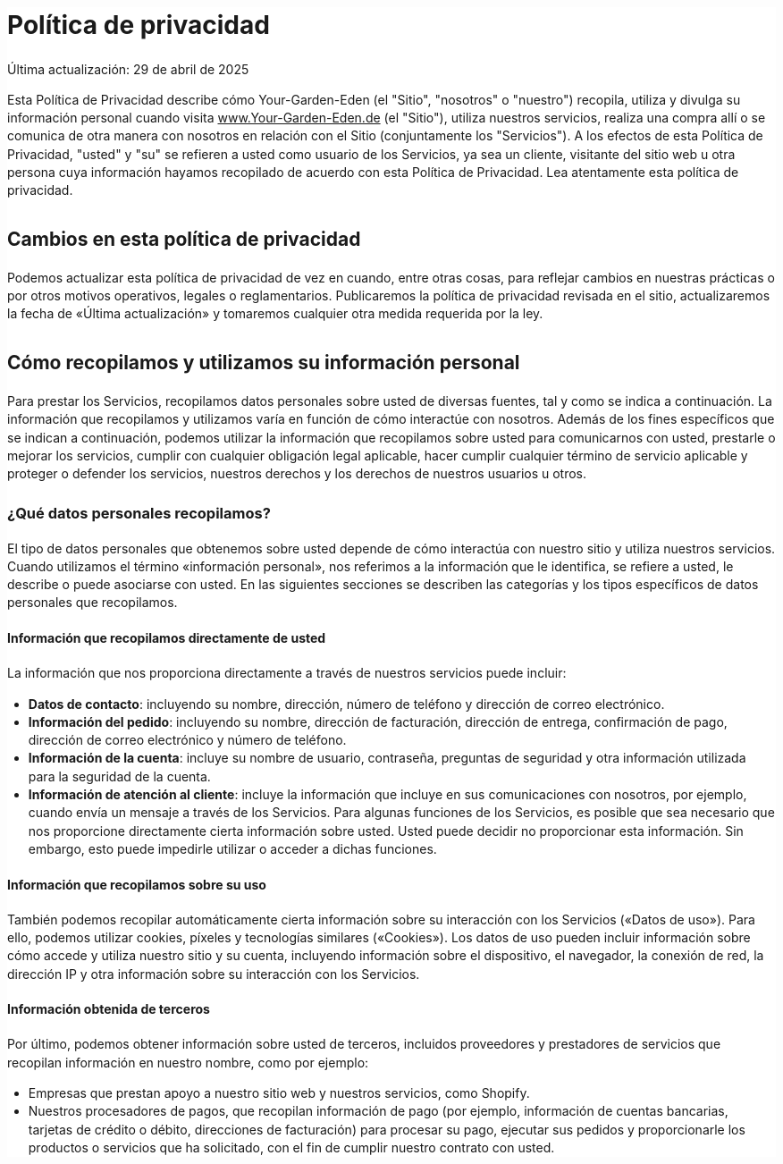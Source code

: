 # Política de privacidad
Última actualización: 29 de abril de 2025

Esta Política de Privacidad describe cómo Your-Garden-Eden (el "Sitio", "nosotros" o "nuestro") recopila, utiliza y divulga su información personal cuando visita www.Your-Garden-Eden.de (el "Sitio"), utiliza nuestros servicios, realiza una compra allí o se comunica de otra manera con nosotros en relación con el Sitio (conjuntamente los "Servicios"). A los efectos de esta Política de Privacidad, "usted" y "su" se refieren a usted como usuario de los Servicios, ya sea un cliente, visitante del sitio web u otra persona cuya información hayamos recopilado de acuerdo con esta Política de Privacidad.
Lea atentamente esta política de privacidad.
## Cambios en esta política de privacidad
Podemos actualizar esta política de privacidad de vez en cuando, entre otras cosas, para reflejar cambios en nuestras prácticas o por otros motivos operativos, legales o reglamentarios. Publicaremos la política de privacidad revisada en el sitio, actualizaremos la fecha de «Última actualización» y tomaremos cualquier otra medida requerida por la ley.
## Cómo recopilamos y utilizamos su información personal
Para prestar los Servicios, recopilamos datos personales sobre usted de diversas fuentes, tal y como se indica a continuación. La información que recopilamos y utilizamos varía en función de cómo interactúe con nosotros.
Además de los fines específicos que se indican a continuación, podemos utilizar la información que recopilamos sobre usted para comunicarnos con usted, prestarle o mejorar los servicios, cumplir con cualquier obligación legal aplicable, hacer cumplir cualquier término de servicio aplicable y proteger o defender los servicios, nuestros derechos y los derechos de nuestros usuarios u otros.
### ¿Qué datos personales recopilamos?
El tipo de datos personales que obtenemos sobre usted depende de cómo interactúa con nuestro sitio y utiliza nuestros servicios. Cuando utilizamos el término «información personal», nos referimos a la información que le identifica, se refiere a usted, le describe o puede asociarse con usted. En las siguientes secciones se describen las categorías y los tipos específicos de datos personales que recopilamos.
#### Información que recopilamos directamente de usted
La información que nos proporciona directamente a través de nuestros servicios puede incluir:
*   **Datos de contacto**: incluyendo su nombre, dirección, número de teléfono y dirección de correo electrónico.
*   **Información del pedido**: incluyendo su nombre, dirección de facturación, dirección de entrega, confirmación de pago, dirección de correo electrónico y número de teléfono.
*  **Información de la cuenta**: incluye su nombre de usuario, contraseña, preguntas de seguridad y otra información utilizada para la seguridad de la cuenta.
*  **Información de atención al cliente**: incluye la información que incluye en sus comunicaciones con nosotros, por ejemplo, cuando envía un mensaje a través de los Servicios.
Para algunas funciones de los Servicios, es posible que sea necesario que nos proporcione directamente cierta información sobre usted. Usted puede decidir no proporcionar esta información. Sin embargo, esto puede impedirle utilizar o acceder a dichas funciones.
#### Información que recopilamos sobre su uso
También podemos recopilar automáticamente cierta información sobre su interacción con los Servicios («Datos de uso»). Para ello, podemos utilizar cookies, píxeles y tecnologías similares («Cookies»). Los datos de uso pueden incluir información sobre cómo accede y utiliza nuestro sitio y su cuenta, incluyendo información sobre el dispositivo, el navegador, la conexión de red, la dirección IP y otra información sobre su interacción con los Servicios.
#### Información obtenida de terceros
Por último, podemos obtener información sobre usted de terceros, incluidos proveedores y prestadores de servicios que recopilan información en nuestro nombre, como por ejemplo:
* Empresas que prestan apoyo a nuestro sitio web y nuestros servicios, como Shopify.
* Nuestros procesadores de pagos, que recopilan información de pago (por ejemplo, información de cuentas bancarias, tarjetas de crédito o débito, direcciones de facturación) para procesar su pago, ejecutar sus pedidos y proporcionarle los productos o servicios que ha solicitado, con el fin de cumplir nuestro contrato con usted.